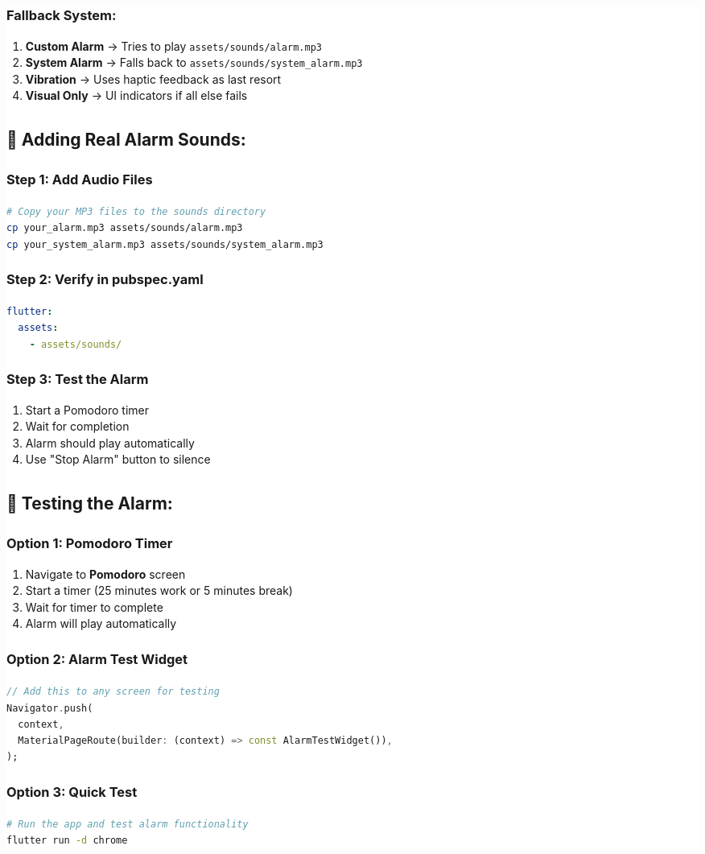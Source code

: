 ### **Fallback System:**
1. **Custom Alarm** → Tries to play `assets/sounds/alarm.mp3`
2. **System Alarm** → Falls back to `assets/sounds/system_alarm.mp3`
3. **Vibration** → Uses haptic feedback as last resort
4. **Visual Only** → UI indicators if all else fails

## 🎵 **Adding Real Alarm Sounds:**

### **Step 1: Add Audio Files**
```bash
# Copy your MP3 files to the sounds directory
cp your_alarm.mp3 assets/sounds/alarm.mp3
cp your_system_alarm.mp3 assets/sounds/system_alarm.mp3
```

### **Step 2: Verify in pubspec.yaml**
```yaml
flutter:
  assets:
    - assets/sounds/
```

### **Step 3: Test the Alarm**
1. Start a Pomodoro timer
2. Wait for completion
3. Alarm should play automatically
4. Use "Stop Alarm" button to silence

## 🧪 **Testing the Alarm:**

### **Option 1: Pomodoro Timer**
1. Navigate to **Pomodoro** screen
2. Start a timer (25 minutes work or 5 minutes break)
3. Wait for timer to complete
4. Alarm will play automatically

### **Option 2: Alarm Test Widget**
```dart
// Add this to any screen for testing
Navigator.push(
  context,
  MaterialPageRoute(builder: (context) => const AlarmTestWidget()),
);
```

### **Option 3: Quick Test**
```bash
# Run the app and test alarm functionality
flutter run -d chrome
```
